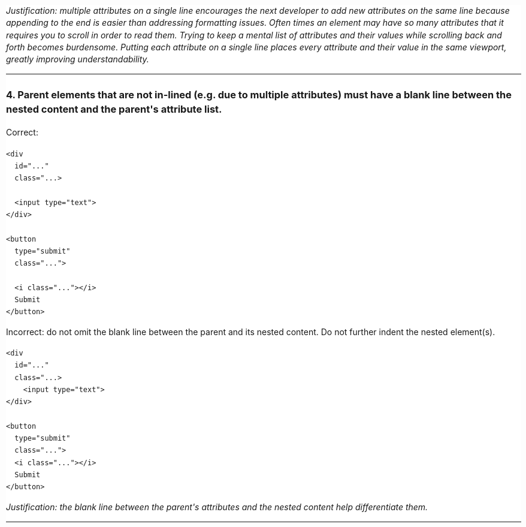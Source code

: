 _Justification: multiple attributes on a single line encourages the next developer to add new attributes on the same line because appending to the end is easier than addressing formatting issues. Often times an element may have so many attributes that it requires you to scroll in order to read them. Trying to keep a mental list of attributes and their values while scrolling back and forth becomes burdensome. Putting each attribute on a single line places every attribute and their value in the same viewport, greatly improving understandability._

---

### 4. Parent elements that are not in-lined (e.g. due to multiple attributes) must have a blank line between the nested content and the parent's attribute list.

Correct:

```
<div
  id="..."
  class="...>

  <input type="text">
</div>

<button
  type="submit"
  class="...">

  <i class="..."></i>
  Submit
</button>
```

Incorrect: do not omit the blank line between the parent and its nested content. Do not further indent the nested element(s).

```
<div
  id="..."
  class="...>
    <input type="text">
</div>

<button
  type="submit"
  class="...">
  <i class="..."></i>
  Submit
</button>
```

_Justification: the blank line between the parent's attributes and the nested content help differentiate them._

---
